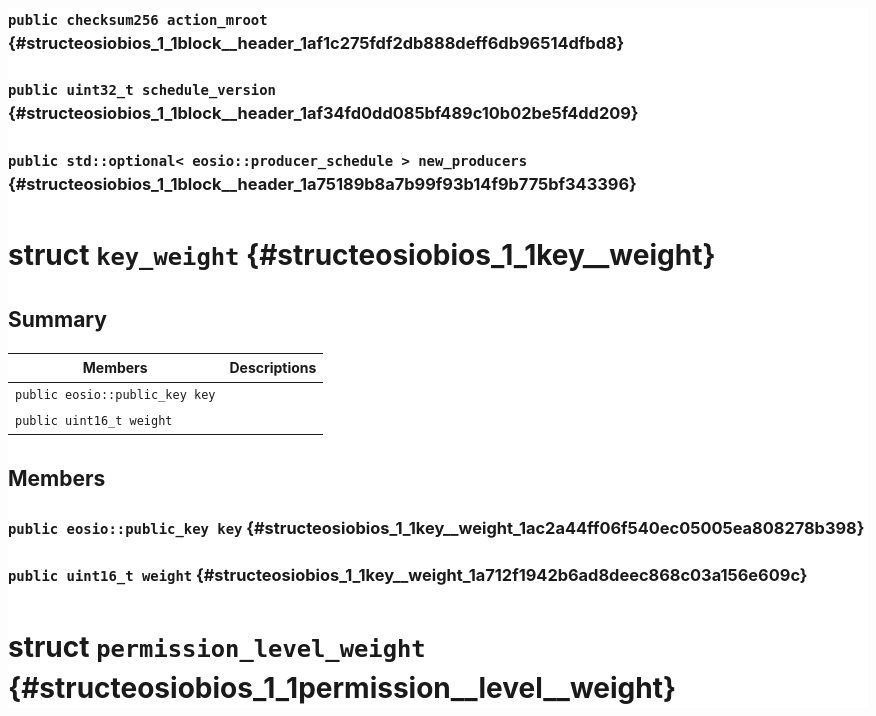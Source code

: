 
### `public checksum256 action_mroot` {#structeosiobios_1_1block__header_1af1c275fdf2db888deff6db96514dfbd8}





### `public uint32_t schedule_version` {#structeosiobios_1_1block__header_1af34fd0dd085bf489c10b02be5f4dd209}





### `public std::optional< eosio::producer_schedule > new_producers` {#structeosiobios_1_1block__header_1a75189b8a7b99f93b14f9b775bf343396}






# struct `key_weight` {#structeosiobios_1_1key__weight}






## Summary

 Members                        | Descriptions                                
--------------------------------|---------------------------------------------
`public eosio::public_key key` | 
`public uint16_t weight` | 

## Members

### `public eosio::public_key key` {#structeosiobios_1_1key__weight_1ac2a44ff06f540ec05005ea808278b398}





### `public uint16_t weight` {#structeosiobios_1_1key__weight_1a712f1942b6ad8deec868c03a156e609c}






# struct `permission_level_weight` {#structeosiobios_1_1permission__level__weight}


